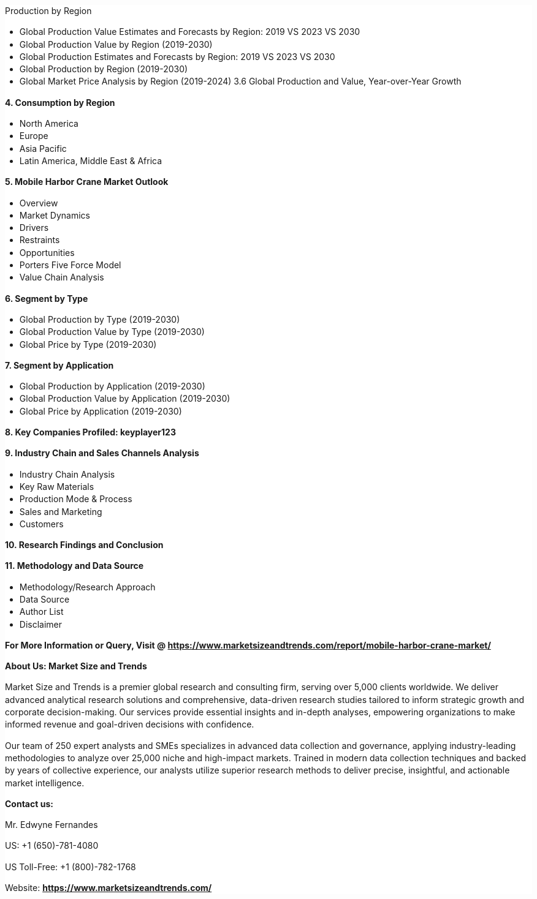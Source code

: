 Production by Region</strong></p><ul><li>Global Production Value Estimates and Forecasts by Region: 2019 VS 2023 VS 2030</li><li>Global Production Value by Region (2019-2030)</li><li>Global Production Estimates and Forecasts by Region: 2019 VS 2023 VS 2030</li><li>Global Production by Region (2019-2030)</li><li>Global Market Price Analysis by Region (2019-2024) 3.6 Global Production and Value, Year-over-Year Growth</li></ul><p><strong>4. Consumption by Region</strong></p><ul><li>North America</li><li>Europe</li><li>Asia Pacific</li><li>Latin America, Middle East &amp; Africa</li></ul><p><strong>5. Mobile Harbor Crane Market Outlook</strong></p><ul><li>Overview</li><li>Market Dynamics</li><li>Drivers</li><li>Restraints</li><li>Opportunities</li><li>Porters Five Force Model</li><li>Value Chain Analysis&nbsp;</li></ul><p><strong>6. Segment by Type</strong></p><ul><li>Global Production by Type (2019-2030)</li><li>Global Production Value by Type (2019-2030)</li><li>Global Price by Type (2019-2030)</li></ul><p><strong>7. Segment by Application</strong></p><ul><li>Global Production by Application (2019-2030)</li><li>Global Production Value by Application (2019-2030)</li><li>Global Price by Application (2019-2030)</li></ul><p><strong>8. Key Companies Profiled: keyplayer123</strong></p><p><strong>9. Industry Chain and Sales Channels Analysis</strong></p><ul><li>Industry Chain Analysis</li><li>Key Raw Materials</li><li>Production Mode &amp; Process</li><li>Sales and Marketing</li><li>Customers</li></ul><p><strong>10. Research Findings and Conclusion</strong></p><p><strong>11. Methodology and Data Source</strong></p><ul><li>Methodology/Research Approach</li><li>Data Source</li><li>Author List</li><li>Disclaimer</li></ul></p><p><strong>For More Information or Query, Visit @ <a href="https://www.marketsizeandtrends.com/report/mobile-harbor-crane-market/">https://www.marketsizeandtrends.com/report/mobile-harbor-crane-market/</a></strong></p><p><strong>About Us: Market Size and Trends</strong></p><p>Market Size and Trends is a premier global research and consulting firm, serving over 5,000 clients worldwide. We deliver advanced analytical research solutions and comprehensive, data-driven research studies tailored to inform strategic growth and corporate decision-making. Our services provide essential insights and in-depth analyses, empowering organizations to make informed revenue and goal-driven decisions with confidence.</p><p>Our team of 250 expert analysts and SMEs specializes in advanced data collection and governance, applying industry-leading methodologies to analyze over 25,000 niche and high-impact markets. Trained in modern data collection techniques and backed by years of collective experience, our analysts utilize superior research methods to deliver precise, insightful, and actionable market intelligence.</p><p><strong>Contact us:</strong></p><p>Mr. Edwyne Fernandes</p><p>US: +1 (650)-781-4080</p><p>US Toll-Free: +1 (800)-782-1768</p><p>Website: <strong><a href="https://www.marketsizeandtrends.com/">https://www.marketsizeandtrends.com/</a></strong></p>
